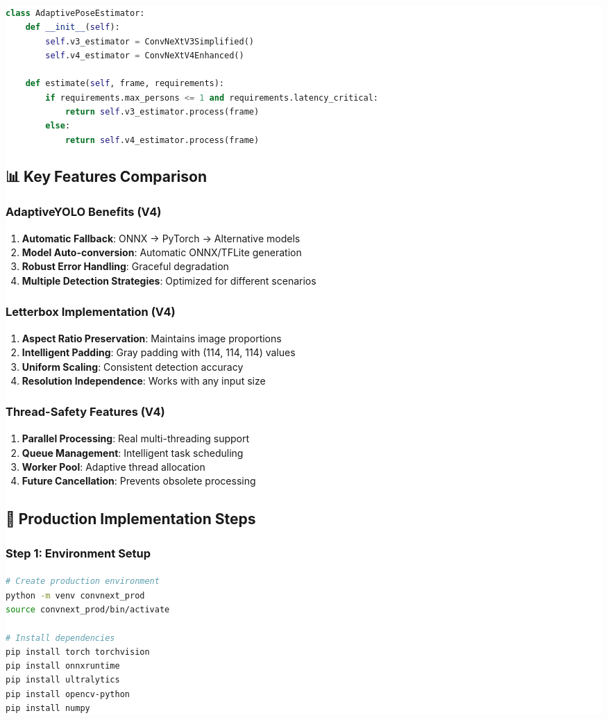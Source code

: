 ```python
class AdaptivePoseEstimator:
    def __init__(self):
        self.v3_estimator = ConvNeXtV3Simplified()
        self.v4_estimator = ConvNeXtV4Enhanced()
        
    def estimate(self, frame, requirements):
        if requirements.max_persons <= 1 and requirements.latency_critical:
            return self.v3_estimator.process(frame)
        else:
            return self.v4_estimator.process(frame)
```

## 📊 Key Features Comparison

### AdaptiveYOLO Benefits (V4)
1. **Automatic Fallback**: ONNX → PyTorch → Alternative models
2. **Model Auto-conversion**: Automatic ONNX/TFLite generation
3. **Robust Error Handling**: Graceful degradation
4. **Multiple Detection Strategies**: Optimized for different scenarios

### Letterbox Implementation (V4)
1. **Aspect Ratio Preservation**: Maintains image proportions
2. **Intelligent Padding**: Gray padding with (114, 114, 114) values
3. **Uniform Scaling**: Consistent detection accuracy
4. **Resolution Independence**: Works with any input size

### Thread-Safety Features (V4)
1. **Parallel Processing**: Real multi-threading support
2. **Queue Management**: Intelligent task scheduling
3. **Worker Pool**: Adaptive thread allocation
4. **Future Cancellation**: Prevents obsolete processing

## 🎯 Production Implementation Steps

### Step 1: Environment Setup

```bash
# Create production environment
python -m venv convnext_prod
source convnext_prod/bin/activate

# Install dependencies
pip install torch torchvision
pip install onnxruntime
pip install ultralytics
pip install opencv-python
pip install numpy
```
